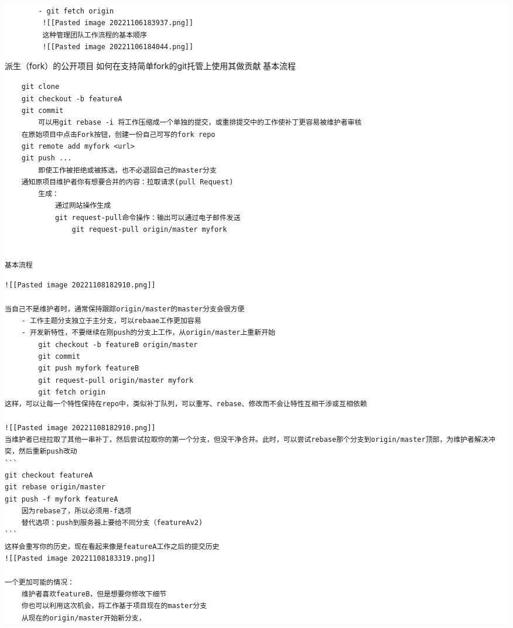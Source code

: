 			- git fetch origin
			 ![[Pasted image 20221106183937.png]]
			 这种管理团队工作流程的基本顺序
			 ![[Pasted image 20221106184044.png]]
派生（fork）的公开项目
	如何在支持简单fork的git托管上使用其做贡献
	基本流程

```
	git clone
	git checkout -b featureA
	git commit 
		可以用git rebase -i 将工作压缩成一个单独的提交，或重排提交中的工作使补丁更容易被维护者审核
	在原始项目中点击Fork按钮，创建一份自己可写的fork repo
	git remote add myfork <url>
	git push ...
		即使工作被拒绝或被拣选，也不必退回自己的master分支
	通知原项目维护者你有想要合并的内容：拉取请求(pull Request)
		生成：
			通过网站操作生成
			git request-pull命令操作：输出可以通过电子邮件发送
				git request-pull origin/master myfork
				

基本流程

```

	![[Pasted image 20221108182910.png]]

	当自己不是维护者时，通常保持跟踪origin/master的master分支会很方便
		- 工作主题分支独立于主分支，可以rebaae工作更加容易
		- 开发新特性，不要继续在刚push的分支上工作，从origin/master上重新开始
			git checkout -b featureB origin/master
			git commit
			git push myfork featureB
			git request-pull origin/master myfork
			git fetch origin
	这样，可以让每一个特性保持在repo中，类似补丁队列，可以重写、rebase、修改而不会让特性互相干涉或互相依赖
	
	![[Pasted image 20221108182910.png]]
	当维护者已经拉取了其他一串补丁，然后尝试拉取你的第一个分支，但没干净合并。此时，可以尝试rebase那个分支到origin/master顶部，为维护者解决冲突，然后重新push改动
	```
	git checkout featureA
	git rebase origin/master
	git push -f myfork featureA
		因为rebase了，所以必须用-f选项
		替代选项：push到服务器上要给不同分支（featureAv2)
	```
	这样会重写你的历史，现在看起来像是featureA工作之后的提交历史
	![[Pasted image 20221108183319.png]]	

	一个更加可能的情况：
		维护者喜欢featureB，但是想要你修改下细节
		你也可以利用这次机会，将工作基于项目现在的master分支
		从现在的origin/master开始新分支，
